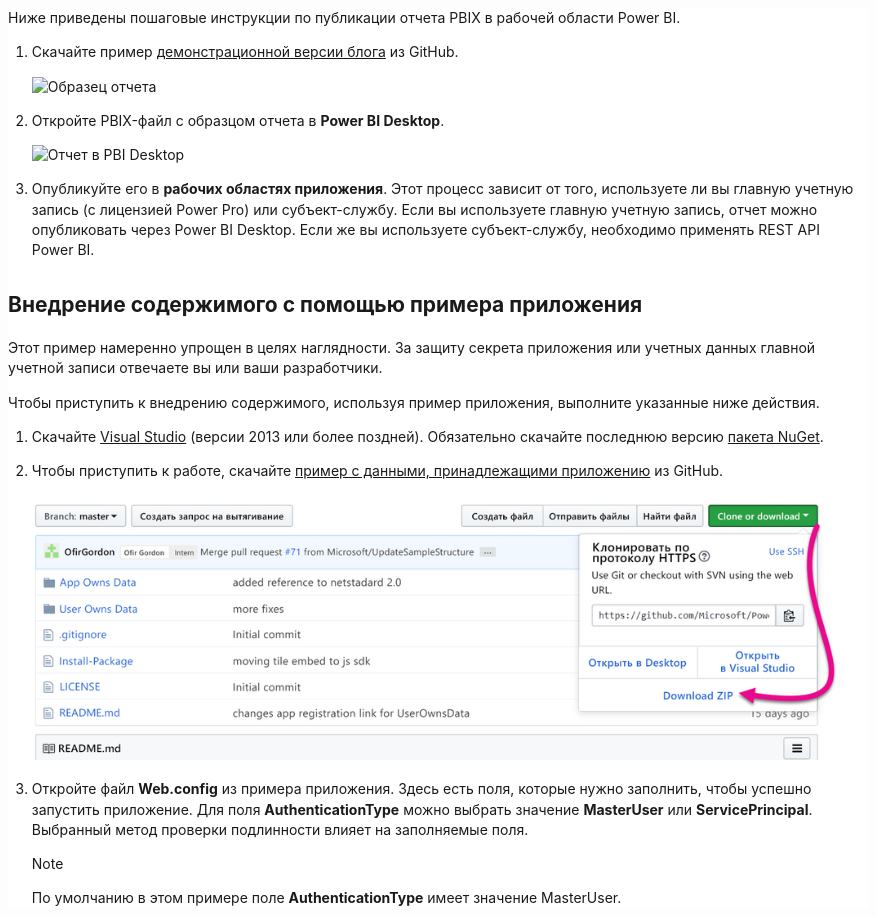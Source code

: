 Ниже приведены пошаговые инструкции по публикации отчета PBIX в рабочей области Power BI.

1. Скачайте пример [демонстрационной версии блога](https://github.com/Microsoft/powerbi-desktop-samples) из GitHub.

    ![Образец отчета](media/embed-sample-for-customers/embed-sample-for-customers-026-1.png)

2. Откройте PBIX-файл с образцом отчета в **Power BI Desktop**.

   ![Отчет в PBI Desktop](media/embed-sample-for-customers/embed-sample-for-customers-027.png)

3. Опубликуйте его в **рабочих областях приложения**. Этот процесс зависит от того, используете ли вы главную учетную запись (с лицензией Power Pro) или субъект-службу. Если вы используете главную учетную запись, отчет можно опубликовать через Power BI Desktop.  Если же вы используете субъект-службу, необходимо применять REST API Power BI.

## <a name="embed-content-using-the-sample-application"></a>Внедрение содержимого с помощью примера приложения

Этот пример намеренно упрощен в целях наглядности. За защиту секрета приложения или учетных данных главной учетной записи отвечаете вы или ваши разработчики.

Чтобы приступить к внедрению содержимого, используя пример приложения, выполните указанные ниже действия.

1. Скачайте [Visual Studio](https://www.visualstudio.com/) (версии 2013 или более поздней). Обязательно скачайте последнюю версию [пакета NuGet](https://www.nuget.org/profiles/powerbi).

2. Чтобы приступить к работе, скачайте [пример с данными, принадлежащими приложению](https://github.com/Microsoft/PowerBI-Developer-Samples) из GitHub.

    ![Пример приложения с данными, принадлежащими приложению](media/embed-sample-for-customers/embed-sample-for-customers-026.png)

3. Откройте файл **Web.config** из примера приложения. Здесь есть поля, которые нужно заполнить, чтобы успешно запустить приложение. Для поля **AuthenticationType** можно выбрать значение **MasterUser** или **ServicePrincipal**. Выбранный метод проверки подлинности влияет на заполняемые поля.

    > [!Note]
    > По умолчанию в этом примере поле **AuthenticationType** имеет значение MasterUser.

    <center>
